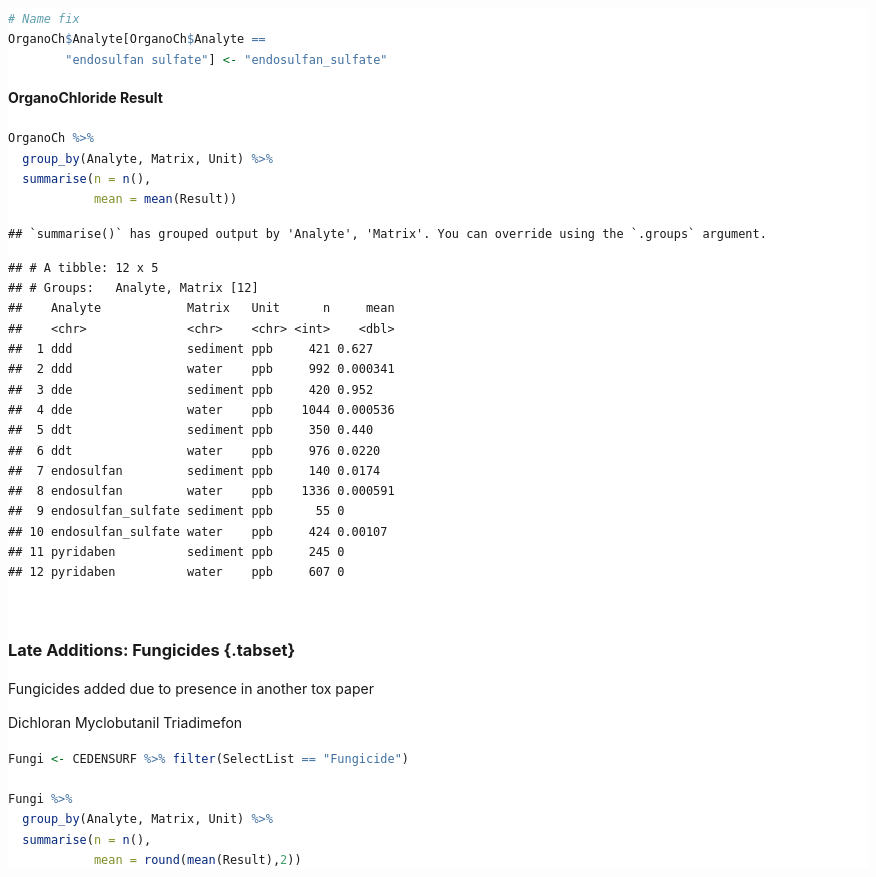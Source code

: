 
```r
# Name fix
OrganoCh$Analyte[OrganoCh$Analyte == 
        "endosulfan sulfate"] <- "endosulfan_sulfate"
```

#### **OrganoChloride Result**

```r
OrganoCh %>%
  group_by(Analyte, Matrix, Unit) %>%
  summarise(n = n(),
            mean = mean(Result))
```

```
## `summarise()` has grouped output by 'Analyte', 'Matrix'. You can override using the `.groups` argument.
```

```
## # A tibble: 12 x 5
## # Groups:   Analyte, Matrix [12]
##    Analyte            Matrix   Unit      n     mean
##    <chr>              <chr>    <chr> <int>    <dbl>
##  1 ddd                sediment ppb     421 0.627   
##  2 ddd                water    ppb     992 0.000341
##  3 dde                sediment ppb     420 0.952   
##  4 dde                water    ppb    1044 0.000536
##  5 ddt                sediment ppb     350 0.440   
##  6 ddt                water    ppb     976 0.0220  
##  7 endosulfan         sediment ppb     140 0.0174  
##  8 endosulfan         water    ppb    1336 0.000591
##  9 endosulfan_sulfate sediment ppb      55 0       
## 10 endosulfan_sulfate water    ppb     424 0.00107 
## 11 pyridaben          sediment ppb     245 0       
## 12 pyridaben          water    ppb     607 0
```


<br>

### Late Additions: Fungicides  {.tabset}

Fungicides added due to presence in another tox paper

Dichloran
Myclobutanil
Triadimefon


```r
Fungi <- CEDENSURF %>% filter(SelectList == "Fungicide")

Fungi %>%
  group_by(Analyte, Matrix, Unit) %>%
  summarise(n = n(),
            mean = round(mean(Result),2))
```
